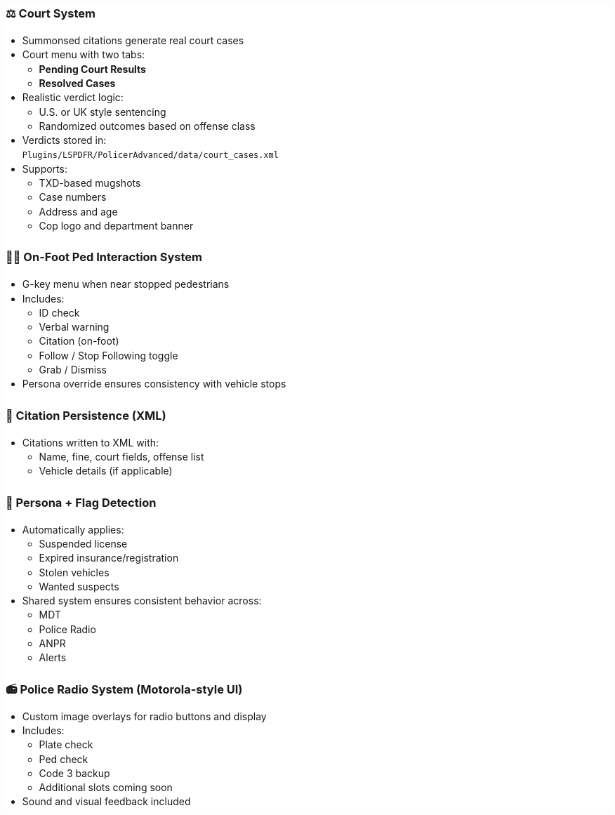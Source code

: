 ### ⚖️ Court System
- Summonsed citations generate real court cases
- Court menu with two tabs:
  - **Pending Court Results**
  - **Resolved Cases**
- Realistic verdict logic:
  - U.S. or UK style sentencing
  - Randomized outcomes based on offense class
- Verdicts stored in:  
  `Plugins/LSPDFR/PolicerAdvanced/data/court_cases.xml`
- Supports:
  - TXD-based mugshots
  - Case numbers
  - Address and age
  - Cop logo and department banner

### 🧑‍✈️ On-Foot Ped Interaction System
- G-key menu when near stopped pedestrians
- Includes:
  - ID check
  - Verbal warning
  - Citation (on-foot)
  - Follow / Stop Following toggle
  - Grab / Dismiss
- Persona override ensures consistency with vehicle stops

### 🧾 Citation Persistence (XML)
- Citations written to XML with:
  - Name, fine, court fields, offense list
  - Vehicle details (if applicable)

### 🧠 Persona + Flag Detection
- Automatically applies:
  - Suspended license
  - Expired insurance/registration
  - Stolen vehicles
  - Wanted suspects
- Shared system ensures consistent behavior across:
  - MDT
  - Police Radio
  - ANPR
  - Alerts

### 📻 Police Radio System (Motorola-style UI)
- Custom image overlays for radio buttons and display
- Includes:
  - Plate check
  - Ped check
  - Code 3 backup
  - Additional slots coming soon
- Sound and visual feedback included
